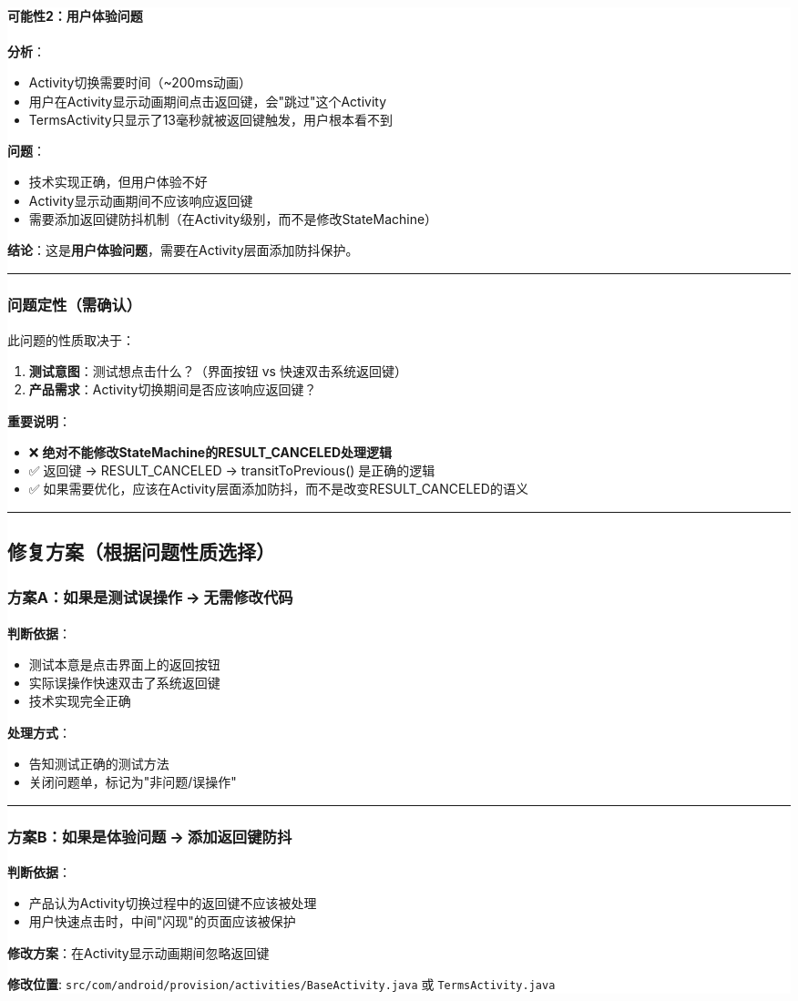 
#### 可能性2：用户体验问题

**分析**：
- Activity切换需要时间（~200ms动画）
- 用户在Activity显示动画期间点击返回键，会"跳过"这个Activity
- TermsActivity只显示了13毫秒就被返回键触发，用户根本看不到

**问题**：
- 技术实现正确，但用户体验不好
- Activity显示动画期间不应该响应返回键
- 需要添加返回键防抖机制（在Activity级别，而不是修改StateMachine）

**结论**：这是**用户体验问题**，需要在Activity层面添加防抖保护。

---

### 问题定性（需确认）

此问题的性质取决于：
1. **测试意图**：测试想点击什么？（界面按钮 vs 快速双击系统返回键）
2. **产品需求**：Activity切换期间是否应该响应返回键？

**重要说明**：
- ❌ **绝对不能修改StateMachine的RESULT_CANCELED处理逻辑**
- ✅ 返回键 → RESULT_CANCELED → transitToPrevious() 是正确的逻辑
- ✅ 如果需要优化，应该在Activity层面添加防抖，而不是改变RESULT_CANCELED的语义

---

## 修复方案（根据问题性质选择）

### 方案A：如果是测试误操作 → 无需修改代码

**判断依据**：
- 测试本意是点击界面上的返回按钮
- 实际误操作快速双击了系统返回键
- 技术实现完全正确

**处理方式**：
- 告知测试正确的测试方法
- 关闭问题单，标记为"非问题/误操作"

---

### 方案B：如果是体验问题 → 添加返回键防抖

**判断依据**：
- 产品认为Activity切换过程中的返回键不应该被处理
- 用户快速点击时，中间"闪现"的页面应该被保护

**修改方案**：在Activity显示动画期间忽略返回键

**修改位置**: `src/com/android/provision/activities/BaseActivity.java` 或 `TermsActivity.java`
